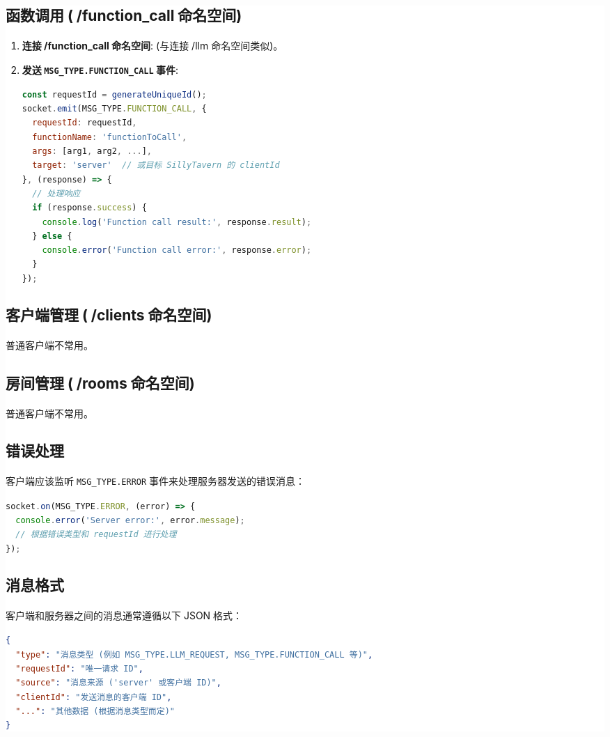 ## 函数调用 ( /function\_call 命名空间)

1.  **连接 /function\_call 命名空间**:  (与连接 /llm 命名空间类似)。

2.  **发送 `MSG_TYPE.FUNCTION_CALL` 事件**:

    ```javascript
    const requestId = generateUniqueId();
    socket.emit(MSG_TYPE.FUNCTION_CALL, {
      requestId: requestId,
      functionName: 'functionToCall',
      args: [arg1, arg2, ...],
      target: 'server'  // 或目标 SillyTavern 的 clientId
    }, (response) => {
      // 处理响应
      if (response.success) {
        console.log('Function call result:', response.result);
      } else {
        console.error('Function call error:', response.error);
      }
    });
    ```

## 客户端管理 ( /clients 命名空间)
普通客户端不常用。

## 房间管理 ( /rooms 命名空间)
普通客户端不常用。

## 错误处理

客户端应该监听 `MSG_TYPE.ERROR` 事件来处理服务器发送的错误消息：

```javascript
socket.on(MSG_TYPE.ERROR, (error) => {
  console.error('Server error:', error.message);
  // 根据错误类型和 requestId 进行处理
});
```

## 消息格式

客户端和服务器之间的消息通常遵循以下 JSON 格式：

```json
{
  "type": "消息类型 (例如 MSG_TYPE.LLM_REQUEST, MSG_TYPE.FUNCTION_CALL 等)",
  "requestId": "唯一请求 ID",
  "source": "消息来源 ('server' 或客户端 ID)",
  "clientId": "发送消息的客户端 ID",
  "...": "其他数据 (根据消息类型而定)"
}
```
